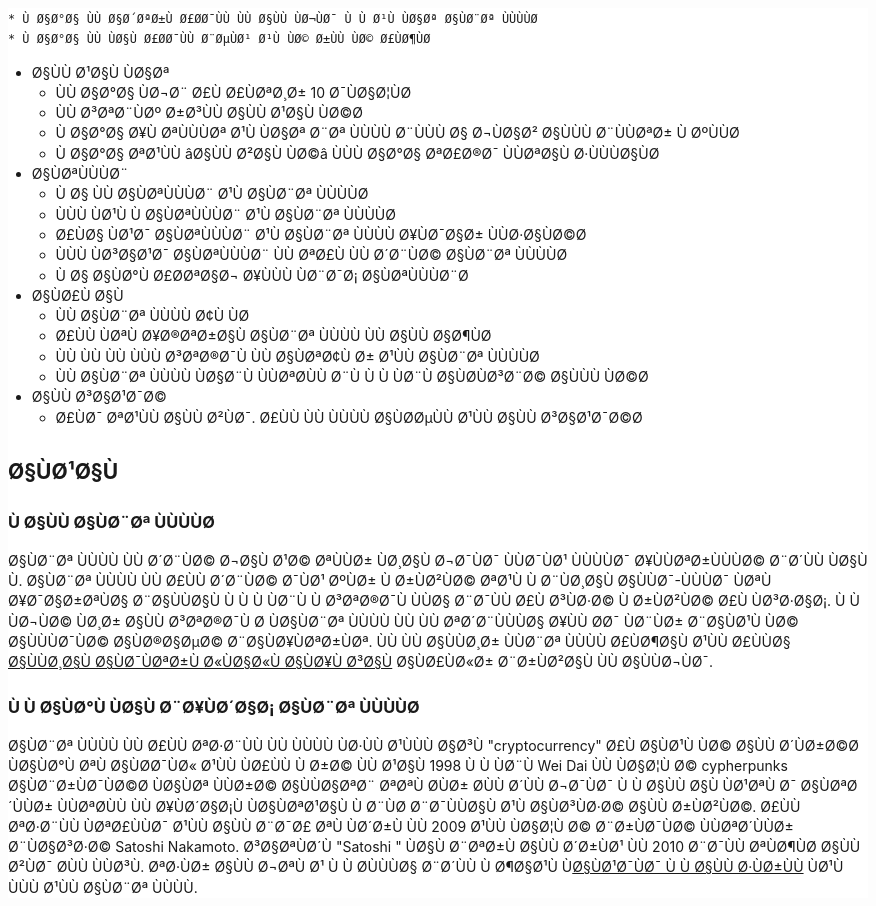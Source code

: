     * Ù Ø§Ø°Ø§ ÙÙ Ø§Ø´ØªØ±Ù Ø£Ø­Ø¯ÙÙ ÙÙ Ø§ÙÙ ÙØ¬ÙØ¯ Ù Ù Ø¹Ù ÙØ§Øª Ø§ÙØ¨Øª ÙÙÙÙØ
    * Ù Ø§Ø°Ø§ ÙÙ ÙØ§Ù Ø£Ø­Ø¯ÙÙ Ø¨ØµÙØ¹ Ø¹Ù ÙØ© Ø±ÙÙ ÙØ© Ø£ÙØ¶ÙØ
  * Ø§ÙÙ Ø¹Ø§Ù ÙØ§Øª
    * ÙÙ Ø§Ø°Ø§ ÙØ¬Ø¨ Ø£Ù Ø£ÙØªØ¸Ø± 10 Ø¯ÙØ§Ø¦ÙØ
    * ÙÙ Ø³ØªØ¨ÙØº Ø±Ø³ÙÙ Ø§ÙÙ Ø¹Ø§Ù ÙØ©Ø
    * Ù Ø§Ø°Ø§ Ø¥Ù ØªÙÙÙØª Ø¹Ù ÙØ§Øª Ø¨Øª ÙÙÙÙ Ø¨ÙÙÙ Ø§ Ø¬ÙØ§Ø² Ø§ÙÙÙ Ø¨ÙÙØªØ± Ù ØºÙÙØ
    * Ù Ø§Ø°Ø§ ØªØ¹ÙÙ âØ§ÙÙ Ø²Ø§Ù ÙØ©â ÙÙÙ Ø§Ø°Ø§ ØªØ£Ø®Ø¯ ÙÙØªØ§Ù Ø·ÙÙÙØ§ÙØ
  * Ø§ÙØªÙÙÙØ¨
    * Ù Ø§ ÙÙ Ø§ÙØªÙÙÙØ¨ Ø¹Ù Ø§ÙØ¨Øª ÙÙÙÙØ
    * ÙÙÙ ÙØ¹Ù Ù Ø§ÙØªÙÙÙØ¨ Ø¹Ù Ø§ÙØ¨Øª ÙÙÙÙØ
    * Ø£ÙØ§ ÙØ¹Ø¯ Ø§ÙØªÙÙÙØ¨ Ø¹Ù Ø§ÙØ¨Øª ÙÙÙÙ Ø¥ÙØ¯Ø§Ø± ÙÙØ·Ø§ÙØ©Ø
    * ÙÙÙ ÙØ³Ø§Ø¹Ø¯ Ø§ÙØªÙÙÙØ¨ ÙÙ ØªØ£Ù ÙÙ Ø´Ø¨ÙØ© Ø§ÙØ¨Øª ÙÙÙÙØ
    * Ù Ø§ Ø§ÙØ°Ù Ø£Ø­ØªØ§Ø¬ Ø¥ÙÙÙ ÙØ¨Ø¯Ø¡ Ø§ÙØªÙÙÙØ¨Ø
  * Ø§ÙØ£Ù Ø§Ù
    * ÙÙ Ø§ÙØ¨Øª ÙÙÙÙ Ø¢Ù ÙØ
    * Ø£ÙÙ ÙØªÙ Ø¥Ø®ØªØ±Ø§Ù Ø§ÙØ¨Øª ÙÙÙÙ ÙÙ Ø§ÙÙ Ø§Ø¶ÙØ
    * ÙÙ ÙÙ ÙÙ ÙÙÙ Ø³ØªØ®Ø¯Ù ÙÙ Ø§ÙØªØ¢Ù Ø± Ø¹ÙÙ Ø§ÙØ¨Øª ÙÙÙÙØ
    * ÙÙ Ø§ÙØ¨Øª ÙÙÙÙ ÙØ§Ø¨Ù ÙÙØªØ­ÙÙ Ø¨Ù Ù Ù ÙØ¨Ù Ø§ÙØ­ÙØ³Ø¨Ø© Ø§ÙÙÙ ÙØ©Ø
  * Ø§ÙÙ Ø³Ø§Ø¹Ø¯Ø©
    * Ø£ÙØ¯ ØªØ¹ÙÙ Ø§ÙÙ Ø²ÙØ¯. Ø£ÙÙ ÙÙ ÙÙÙÙ Ø§ÙØ­ØµÙÙ Ø¹ÙÙ Ø§ÙÙ Ø³Ø§Ø¹Ø¯Ø©Ø

## Ø§ÙØ¹Ø§Ù

### Ù Ø§ÙÙ Ø§ÙØ¨Øª ÙÙÙÙØ

Ø§ÙØ¨Øª ÙÙÙÙ ÙÙ Ø´Ø¨ÙØ© Ø¬Ø§Ù Ø¹Ø© ØªÙÙØ± ÙØ¸Ø§Ù Ø¬Ø¯ÙØ¯
ÙÙØ¯ÙØ¹ ÙÙÙÙØ¯ Ø¥ÙÙØªØ±ÙÙÙØ© Ø¨Ø´ÙÙ ÙØ§Ù Ù. Ø§ÙØ¨Øª ÙÙÙÙ
ÙÙ Ø£ÙÙ Ø´Ø¨ÙØ© Ø¯ÙØ¹ ØºÙØ± Ù Ø±ÙØ²ÙØ© ØªØ¹Ù Ù Ø¨ÙØ¸Ø§Ù
Ø§ÙÙØ¯-ÙÙÙØ¯ ÙØªÙ Ø¥Ø¯Ø§Ø±ØªÙØ§ Ø¨Ø§ÙÙØ§Ù Ù Ù Ù ÙØ¨Ù Ù Ø³ØªØ®Ø¯Ù
ÙÙØ§ Ø¨Ø¯ÙÙ Ø£Ù Ø³ÙØ·Ø© Ù Ø±ÙØ²ÙØ© Ø£Ù ÙØ³Ø·Ø§Ø¡. Ù Ù ÙØ¬ÙØ©
ÙØ¸Ø± Ø§ÙÙ Ø³ØªØ®Ø¯Ù Ø ÙØ§ÙØ¨Øª ÙÙÙÙ ÙÙ ÙÙ ØªØ´Ø¨ÙÙÙØ§ Ø¥ÙÙ
Ø­Ø¯ ÙØ¨ÙØ± Ø¨Ø§ÙØ¹Ù ÙØ© Ø§ÙÙÙØ¯ÙØ© Ø§ÙØ®Ø§ØµØ© Ø¨Ø§ÙØ¥ÙØªØ±ÙØª.
ÙÙ ÙÙ Ø§ÙÙØ¸Ø± ÙÙØ¨Øª ÙÙÙÙ Ø£ÙØ¶Ø§Ù Ø¹ÙÙ Ø£ÙÙØ§ [Ø§ÙÙØ¸Ø§Ù
Ø§ÙØ¯ÙØªØ±Ù Ø«ÙØ§Ø«Ù Ø§ÙØ¥Ù
Ø³Ø§Ù](http://financialcryptography.com/mt/archives/001325.html) Ø§ÙØ£ÙØ«Ø±
Ø¨Ø±ÙØ²Ø§Ù ÙÙ Ø§ÙÙØ¬ÙØ¯.

### Ù Ù Ø§ÙØ°Ù ÙØ§Ù Ø¨Ø¥ÙØ´Ø§Ø¡ Ø§ÙØ¨Øª ÙÙÙÙØ

Ø§ÙØ¨Øª ÙÙÙÙ ÙÙ Ø£ÙÙ ØªØ·Ø¨ÙÙ ÙÙ ÙÙÙÙ ÙØ·ÙÙ Ø¹ÙÙÙ Ø§Ø³Ù
"cryptocurrency" Ø£Ù Ø§ÙØ¹Ù ÙØ© Ø§ÙÙ Ø´ÙØ±Ø©Ø ÙØ§ÙØ°Ù ØªÙ
Ø§ÙØ­Ø¯ÙØ« Ø¹ÙÙ ÙØ£ÙÙ Ù Ø±Ø© ÙÙ Ø¹Ø§Ù 1998 Ù Ù ÙØ¨Ù Wei Dai ÙÙ
ÙØ§Ø¦Ù Ø© cypherpunks Ø§ÙØ¨Ø±ÙØ¯ÙØ©Ø ÙØ§ÙØª ÙÙØ±Ø© Ø§ÙÙØ§ØªØ¨ ØªØªÙ
Ø­ÙØ± Ø­ÙÙ Ø´ÙÙ Ø¬Ø¯ÙØ¯ Ù Ù Ø§ÙÙ Ø§Ù ÙØ¹ØªÙ Ø¯ Ø§ÙØªØ´ÙÙØ±
ÙÙØªØ­ÙÙ ÙÙ Ø¥ÙØ´Ø§Ø¡Ù ÙØ§ÙØªØ¹Ø§Ù Ù Ø¨ÙØ Ø¨Ø¯ÙÙØ§Ù Ø¹Ù
Ø§ÙØ³ÙØ·Ø© Ø§ÙÙ Ø±ÙØ²ÙØ©. Ø£ÙÙ ØªØ·Ø¨ÙÙ ÙØªØ£ÙÙØ¯ Ø¹ÙÙ Ø§ÙÙ
Ø¨Ø¯Ø£ ØªÙ ÙØ´Ø±Ù ÙÙ 2009 Ø¹ÙÙ ÙØ§Ø¦Ù Ø© Ø¨Ø±ÙØ¯ÙØ© ÙÙØªØ´ÙÙØ±
Ø¨ÙØ§Ø³Ø·Ø© Satoshi Nakamoto. Ø³Ø§ØªÙØ´Ù "Satoshi " ÙØ§Ù Ø¨ØªØ±Ù Ø§ÙÙ
Ø´Ø±ÙØ¹ ÙÙ 2010 Ø¨Ø¯ÙÙ ØªÙØ¶ÙØ­ Ø§ÙÙ Ø²ÙØ¯ Ø­ÙÙ ÙÙØ³Ù. ØªØ·ÙØ±
Ø§ÙÙ Ø¬ØªÙ Ø¹ Ù Ù Ø­ÙÙÙØ§ Ø¨Ø´ÙÙ Ù Ø¶Ø§Ø¹Ù Ù[Ø§ÙØ¹Ø¯ÙØ¯ Ù Ù Ø§ÙÙ
Ø·ÙØ±ÙÙ](/ar/development) ÙØ¹Ù ÙÙÙ Ø¹ÙÙ Ø§ÙØ¨Øª ÙÙÙÙ.
